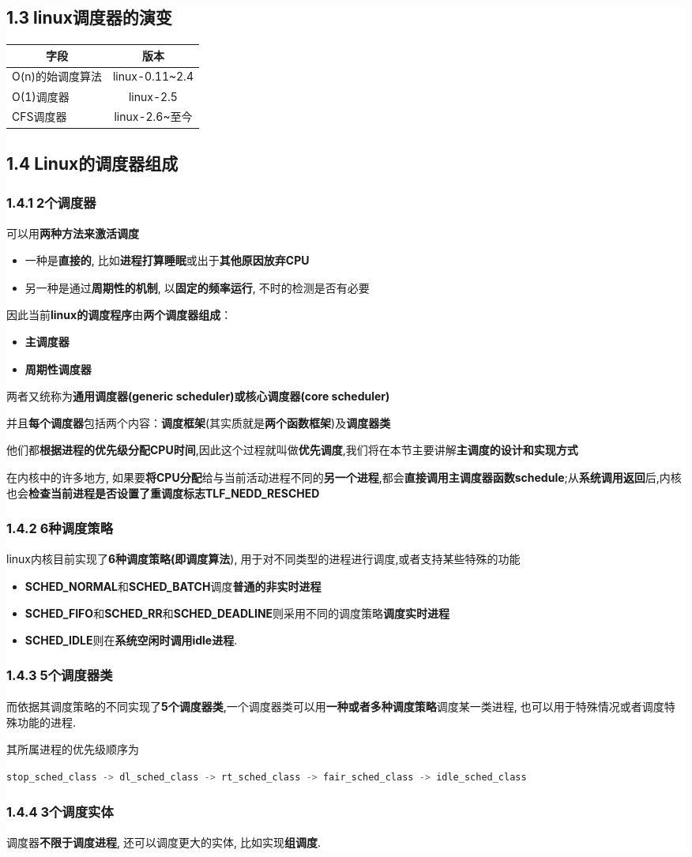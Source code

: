 ## 1.3 linux调度器的演变

| 字段 | 版本 |
| ------------- |:-------------:|
| O(n)的始调度算法 | linux-0.11~2.4 |
| O(1)调度器 | linux-2.5 |
| CFS调度器 | linux-2.6~至今 |

## 1.4 Linux的调度器组成

### 1.4.1 2个调度器

可以用**两种方法来激活调度**

- 一种是**直接的**, 比如**进程打算睡眠**或出于**其他原因放弃CPU**

- 另一种是通过**周期性的机制**, 以**固定的频率运行**, 不时的检测是否有必要

因此当前**linux的调度程序**由**两个调度器组成**：

- **主调度器**

- **周期性调度器**

两者又统称为**通用调度器(generic scheduler)**或**核心调度器(core scheduler)**

并且**每个调度器**包括两个内容：**调度框架**(其实质就是**两个函数框架**)及**调度器类**

他们都**根据进程的优先级分配CPU时间**,因此这个过程就叫做**优先调度**,我们将在本节主要讲解**主调度的设计和实现方式**

在内核中的许多地方, 如果要**将CPU分配**给与当前活动进程不同的**另一个进程**,都会**直接调用主调度器函数schedule**;从**系统调用返回**后,内核也会**检查当前进程是否设置了重调度标志TLF\_NEDD\_RESCHED**

### 1.4.2 6种调度策略

linux内核目前实现了**6种调度策略(即调度算法**), 用于对不同类型的进程进行调度,或者支持某些特殊的功能

- **SCHED\_NORMAL**和**SCHED\_BATCH**调度**普通的非实时进程**

- **SCHED\_FIFO**和**SCHED\_RR**和**SCHED\_DEADLINE**则采用不同的调度策略**调度实时进程**

- **SCHED\_IDLE**则在**系统空闲时调用idle进程**.

### 1.4.3 5个调度器类

而依据其调度策略的不同实现了**5个调度器类**,一个调度器类可以用**一种或者多种调度策略**调度某一类进程, 也可以用于特殊情况或者调度特殊功能的进程.

其所属进程的优先级顺序为
```c
stop_sched_class -> dl_sched_class -> rt_sched_class -> fair_sched_class -> idle_sched_class
```

### 1.4.4 3个调度实体

调度器**不限于调度进程**, 还可以调度更大的实体, 比如实现**组调度**.
